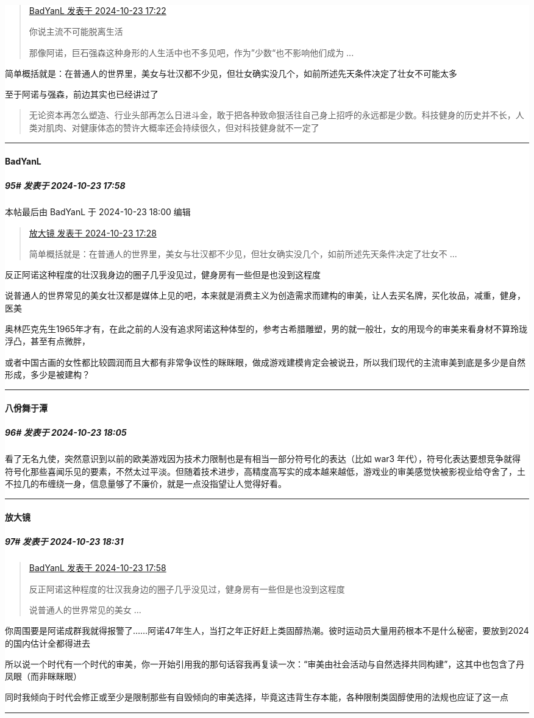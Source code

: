 <blockquote><a href="httphttps://bbs.saraba1st.com/2b/forum.php?mod=redirect&amp;goto=findpost&amp;pid=66524613&amp;ptid=2204129" target="_blank">BadYanL 发表于 2024-10-23 17:22</a>

你说主流不可能脱离生活

那像阿诺，巨石强森这种身形的人生活中也不多见吧，作为”少数“也不影响他们成为 ...</blockquote>
简单概括就是：在普通人的世界里，美女与壮汉都不少见，但壮女确实没几个，如前所述先天条件决定了壮女不可能太多

至于阿诺与强森，前边其实也已经讲过了
 <blockquote>无论资本再怎么塑造、行业头部再怎么日进斗金，敢于把各种致命狠活往自己身上招呼的永远都是少数。科技健身的历史并不长，人类对肌肉、对健康体态的赞许大概率还会持续很久，但对科技健身就不一定了</blockquote>


*****

####  BadYanL  
##### 95#       发表于 2024-10-23 17:58

 本帖最后由 BadYanL 于 2024-10-23 18:00 编辑 
<blockquote><a href="httphttps://bbs.saraba1st.com/2b/forum.php?mod=redirect&amp;goto=findpost&amp;pid=66524652&amp;ptid=2204129" target="_blank">放大镜 发表于 2024-10-23 17:28</a>

简单概括就是：在普通人的世界里，美女与壮汉都不少见，但壮女确实没几个，如前所述先天条件决定了壮女不 ...</blockquote>
反正阿诺这种程度的壮汉我身边的圈子几乎没见过，健身房有一些但是也没到这程度

说普通人的世界常见的美女壮汉都是媒体上见的吧，本来就是消费主义为创造需求而建构的审美，让人去买名牌，买化妆品，减重，健身，医美

奥林匹克先生1965年才有，在此之前的人没有追求阿诺这种体型的，参考古希腊雕塑，男的就一般壮，女的用现今的审美来看身材不算玲珑浮凸，甚至有点微胖，

或者中国古画的女性都比较圆润而且大都有非常争议性的眯眯眼，做成游戏建模肯定会被说丑，所以我们现代的主流审美到底是多少是自然形成，多少是被建构？


*****

####  八佾舞于潭  
##### 96#       发表于 2024-10-23 18:05

看了无名九使，突然意识到以前的欧美游戏因为技术力限制也是有相当一部分符号化的表达（比如 war3 年代），符号化表达要想竞争就得符号化那些喜闻乐见的要素，不然太过平淡。但随着技术进步，高精度高写实的成本越来越低，游戏业的审美感觉快被影视业给夺舍了，土不拉几的布缠绕一身，信息量够了不廉价，就是一点没指望让人觉得好看。


*****

####  放大镜  
##### 97#       发表于 2024-10-23 18:31

<blockquote><a href="httphttps://bbs.saraba1st.com/2b/forum.php?mod=redirect&amp;goto=findpost&amp;pid=66524899&amp;ptid=2204129" target="_blank">BadYanL 发表于 2024-10-23 17:58</a>

反正阿诺这种程度的壮汉我身边的圈子几乎没见过，健身房有一些但是也没到这程度

说普通人的世界常见的美女 ...</blockquote>
你周围要是阿诺成群我就得报警了……阿诺47年生人，当打之年正好赶上类固醇热潮。彼时运动员大量用药根本不是什么秘密，要放到2024的国内估计全都得进去

所以说一个时代有一个时代的审美，你一开始引用我的那句话容我再复读一次：“审美由社会活动与自然选择共同构建”，这其中也包含了丹凤眼（而非眯眯眼）

同时我倾向于时代会修正或至少是限制那些有自毁倾向的审美选择，毕竟这违背生存本能，各种限制类固醇使用的法规也应证了这一点


*****
